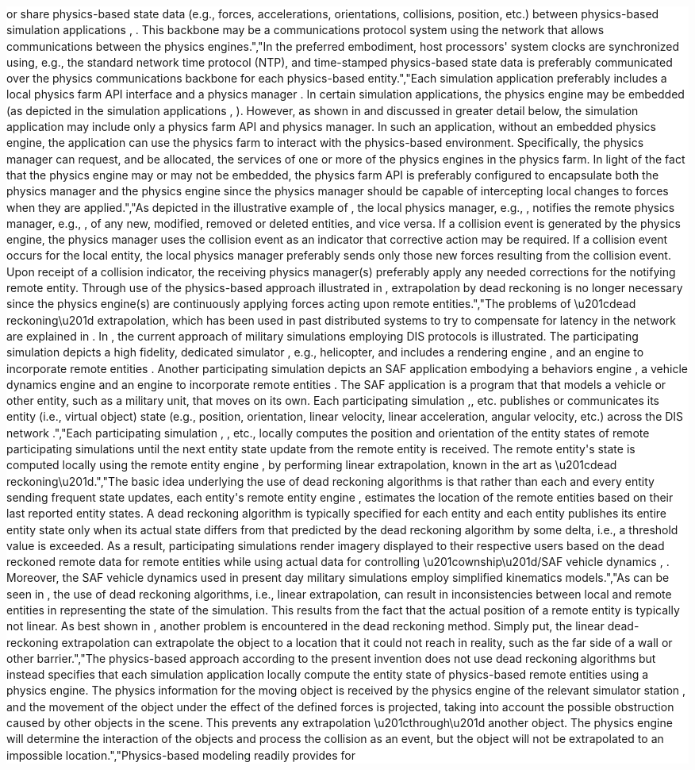or share physics-based state data (e.g., forces, accelerations, orientations, collisions, position, etc.) between physics-based simulation applications , . This backbone  may be a communications protocol system using the network  that allows communications between the physics engines.","In the preferred embodiment, host processors' system clocks are synchronized using, e.g., the standard network time protocol (NTP), and time-stamped physics-based state data is preferably communicated over the physics communications backbone  for each physics-based entity.","Each simulation application preferably includes a local physics farm API interface  and a physics manager . In certain simulation applications, the physics engine may be embedded (as depicted in the simulation applications , ). However, as shown in  and discussed in greater detail below, the simulation application may include only a physics farm API and physics manager. In such an application, without an embedded physics engine, the application can use the physics farm to interact with the physics-based environment. Specifically, the physics manager can request, and be allocated, the services of one or more of the physics engines in the physics farm. In light of the fact that the physics engine may or may not be embedded, the physics farm API is preferably configured to encapsulate both the physics manager and the physics engine since the physics manager should be capable of intercepting local changes to forces when they are applied.","As depicted in the illustrative example of , the local physics manager, e.g., , notifies the remote physics manager, e.g., , of any new, modified, removed or deleted entities, and vice versa. If a collision event is generated by the physics engine, the physics manager uses the collision event as an indicator that corrective action may be required. If a collision event occurs for the local entity, the local physics manager preferably sends only those new forces resulting from the collision event. Upon receipt of a collision indicator, the receiving physics manager(s) preferably apply any needed corrections for the notifying remote entity. Through use of the physics-based approach illustrated in , extrapolation by dead reckoning is no longer necessary since the physics engine(s) are continuously applying forces acting upon remote entities.","The problems of \u201cdead reckoning\u201d extrapolation, which has been used in past distributed systems to try to compensate for latency in the network are explained in . In , the current approach of military simulations employing DIS protocols is illustrated. The participating simulation  depicts a high fidelity, dedicated simulator , e.g., helicopter, and includes a rendering engine , and an engine to incorporate remote entities . Another participating simulation  depicts an SAF application embodying a behaviors engine , a vehicle dynamics engine  and an engine to incorporate remote entities . The SAF application is a program that that models a vehicle or other entity, such as a military unit, that moves on its own. Each participating simulation ,, etc. publishes or communicates its entity (i.e., virtual object) state (e.g., position, orientation, linear velocity, linear acceleration, angular velocity, etc.) across the DIS network .","Each participating simulation , , etc., locally computes the position and orientation of the entity states of remote participating simulations until the next entity state update from the remote entity is received. The remote entity's state is computed locally using the remote entity engine ,  by performing linear extrapolation, known in the art as \u201cdead reckoning\u201d.","The basic idea underlying the use of dead reckoning algorithms is that rather than each and every entity sending frequent state updates, each entity's remote entity engine ,  estimates the location of the remote entities based on their last reported entity states. A dead reckoning algorithm is typically specified for each entity and each entity publishes its entire entity state only when its actual state differs from that predicted by the dead reckoning algorithm by some delta, i.e., a threshold value is exceeded. As a result, participating simulations render imagery displayed to their respective users based on the dead reckoned remote data for remote entities while using actual data for controlling \u201cownship\u201d\/SAF vehicle dynamics , . Moreover, the SAF vehicle dynamics used in present day military simulations employ simplified kinematics models.","As can be seen in , the use of dead reckoning algorithms, i.e., linear extrapolation, can result in inconsistencies between local and remote entities in representing the state of the simulation. This results from the fact that the actual position of a remote entity is typically not linear. As best shown in , another problem is encountered in the dead reckoning method. Simply put, the linear dead-reckoning extrapolation can extrapolate the object to a location that it could not reach in reality, such as the far side of a wall or other barrier.","The physics-based approach according to the present invention does not use dead reckoning algorithms but instead specifies that each simulation application locally compute the entity state of physics-based remote entities using a physics engine. The physics information for the moving object is received by the physics engine of the relevant simulator station , and the movement of the object under the effect of the defined forces is projected, taking into account the possible obstruction caused by other objects in the scene. This prevents any extrapolation \u201cthrough\u201d another object. The physics engine will determine the interaction of the objects and process the collision as an event, but the object will not be extrapolated to an impossible location.","Physics-based modeling readily provides for